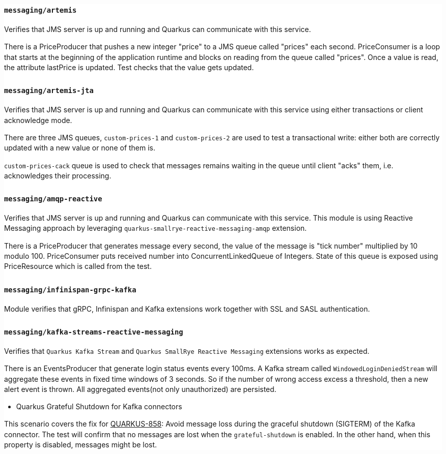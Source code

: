 ### `messaging/artemis`

Verifies that JMS server is up and running and Quarkus can communicate with this service.

There is a PriceProducer that pushes a new integer "price" to a JMS queue called "prices" each second.
PriceConsumer is a loop that starts at the beginning of the application runtime and blocks on reading
from the queue called "prices". Once a value is read, the attribute lastPrice is updated.
Test checks that the value gets updated.

### `messaging/artemis-jta`

Verifies that JMS server is up and running and Quarkus can communicate with this service using either transactions or client acknowledge mode.

There are three JMS queues, `custom-prices-1` and `custom-prices-2` are used to test
a transactional write: either both are correctly updated with a new value or none of them is.

`custom-prices-cack` queue is used to check that messages remains waiting in the queue until
client "acks" them, i.e. acknowledges their processing.

### `messaging/amqp-reactive`

Verifies that JMS server is up and running and Quarkus can communicate with this service.
This module is using Reactive Messaging approach by leveraging `quarkus-smallrye-reactive-messaging-amqp` extension.

There is a PriceProducer that generates message every second, the value of the message is "tick number" multiplied by 10 modulo 100.
PriceConsumer puts received number into ConcurrentLinkedQueue of Integers.
State of this queue is exposed using PriceResource which is called from the test.

### `messaging/infinispan-grpc-kafka`

Module verifies that gRPC, Infinispan and Kafka extensions work together with SSL and SASL authentication.

### `messaging/kafka-streams-reactive-messaging`

Verifies that `Quarkus Kafka Stream` and `Quarkus SmallRye Reactive Messaging` extensions works as expected. 

There is an EventsProducer that generate login status events every 100ms. 
A Kafka stream called `WindowedLoginDeniedStream`  will aggregate these events in fixed time windows of 3 seconds. 
So if the number of wrong access excess a threshold, then a new alert event is thrown. All aggregated events(not only unauthorized) are persisted. 

- Quarkus Grateful Shutdown for Kafka connectors

This scenario covers the fix for [QUARKUS-858](https://issues.redhat.com/browse/QUARKUS-858): Avoid message loss during the graceful shutdown (SIGTERM) of the Kafka connector.
The test will confirm that no messages are lost when the `grateful-shutdown` is enabled. In the other hand, when this property is disabled, messages might be lost.
